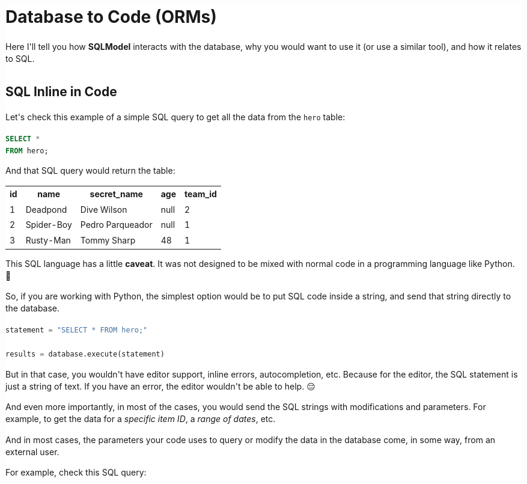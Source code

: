 # Database to Code (ORMs)

Here I'll tell you how **SQLModel** interacts with the database, why you would want to use it (or use a similar tool), and how it relates to SQL.

## SQL Inline in Code

Let's check this example of a simple SQL query to get all the data from the `hero` table:

```SQL
SELECT *
FROM hero;
```

And that SQL query would return the table:

<table>
<tr>
<th>id</th><th>name</th><th>secret_name</th><th>age</th><th>team_id</th>
</tr>
<tr>
<td>1</td><td>Deadpond</td><td>Dive Wilson</td><td>null</td><td>2</td>
</tr>
<tr>
<td>2</td><td>Spider-Boy</td><td>Pedro Parqueador</td><td>null</td><td>1</td>
</tr>
<tr>
<td>3</td><td>Rusty-Man</td><td>Tommy Sharp</td><td>48</td><td>1</td>
</tr>
</table>

This SQL language has a little **caveat**. It was not designed to be mixed with normal code in a programming language like Python. 🚨

So, if you are working with Python, the simplest option would be to put SQL code inside a string, and send that string directly to the database.

```Python
statement = "SELECT * FROM hero;"

results = database.execute(statement)
```

But in that case, you wouldn't have editor support, inline errors, autocompletion, etc. Because for the editor, the SQL statement is just a string of text. If you have an error, the editor wouldn't be able to help. 😔

And even more importantly, in most of the cases, you would send the SQL strings with modifications and parameters. For example, to get the data for a *specific item ID*, a *range of dates*, etc.

And in most cases, the parameters your code uses to query or modify the data in the database come, in some way, from an external user.

For example, check this SQL query:

